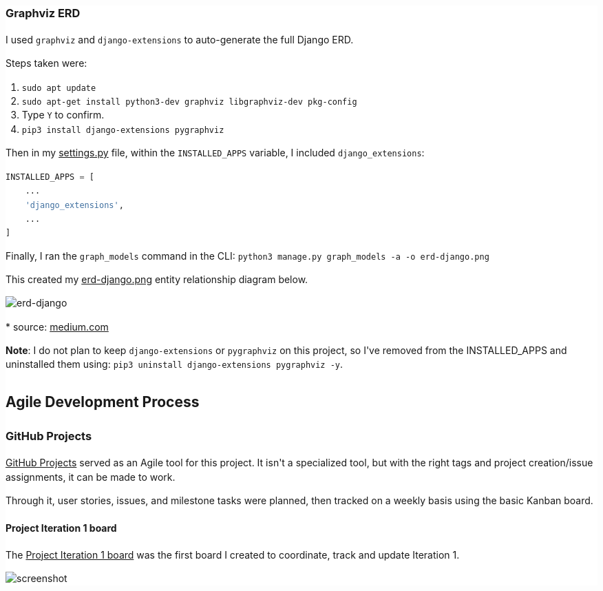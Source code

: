 ### Graphviz ERD

I used `graphviz` and `django-extensions` to auto-generate the full Django ERD.

Steps taken were:

1. `sudo apt update`
2. `sudo apt-get install python3-dev graphviz libgraphviz-dev pkg-config`
3. Type `Y` to confirm.
4. `pip3 install django-extensions pygraphviz`

Then in my [settings.py](gamesground_store/settings.py) file, within the `INSTALLED_APPS` variable, I included `django_extensions`:

```python
INSTALLED_APPS = [
    ...
    'django_extensions',
    ...
]
```

Finally, I ran the `graph_models` command in the CLI: `python3 manage.py graph_models -a -o erd-django.png`

This created my [erd-django.png](documentation/erd-django.png) entity relationship diagram below.

![erd-django](documentation/erd-django.png)

\* source: [medium.com](https://medium.com/@yathomasi1/1-using-django-extensions-to-visualize-the-database-diagram-in-django-application-c5fa7e710e16)

**Note**: I do not plan to keep `django-extensions` or `pygraphviz` on this project, so I've removed from the INSTALLED_APPS and uninstalled them using: `pip3 uninstall django-extensions pygraphviz -y`.

## Agile Development Process

### GitHub Projects

[GitHub Projects](https://github.com/leonardo-simeone/gamesground-store/projects?query=is%3Aclosed) served as an Agile tool for this project.
It isn't a specialized tool, but with the right tags and project creation/issue assignments, it can be made to work.

Through it, user stories, issues, and milestone tasks were planned, then tracked on a weekly basis using the basic Kanban board.

#### Project Iteration 1 board

The [Project Iteration 1 board](https://github.com/users/leonardo-simeone/projects/18) was the first board I created to coordinate, track and update Iteration 1.

![screenshot](documentation/iteration1-board.png)
